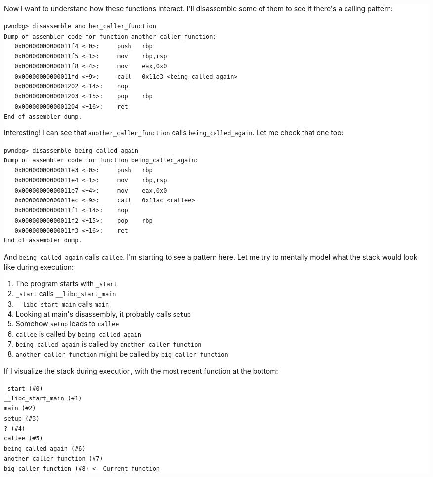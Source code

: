 Now I want to understand how these functions interact. I'll disassemble some of them to see if there's a calling pattern:

```console
pwndbg> disassemble another_caller_function
Dump of assembler code for function another_caller_function:
   0x00000000000011f4 <+0>:     push   rbp
   0x00000000000011f5 <+1>:     mov    rbp,rsp
   0x00000000000011f8 <+4>:     mov    eax,0x0
   0x00000000000011fd <+9>:     call   0x11e3 <being_called_again>
   0x0000000000001202 <+14>:    nop
   0x0000000000001203 <+15>:    pop    rbp
   0x0000000000001204 <+16>:    ret
End of assembler dump.
```

Interesting! I can see that `another_caller_function` calls `being_called_again`. Let me check that one too:

```console
pwndbg> disassemble being_called_again
Dump of assembler code for function being_called_again:
   0x00000000000011e3 <+0>:     push   rbp
   0x00000000000011e4 <+1>:     mov    rbp,rsp
   0x00000000000011e7 <+4>:     mov    eax,0x0
   0x00000000000011ec <+9>:     call   0x11ac <callee>
   0x00000000000011f1 <+14>:    nop
   0x00000000000011f2 <+15>:    pop    rbp
   0x00000000000011f3 <+16>:    ret
End of assembler dump.
```

And `being_called_again` calls `callee`. I'm starting to see a pattern here. Let me try to mentally model what the stack would look like during execution:

1. The program starts with `_start`
2. `_start` calls `__libc_start_main`
3. `__libc_start_main` calls `main`
4. Looking at main's disassembly, it probably calls `setup`
5. Somehow `setup` leads to `callee`
6. `callee` is called by `being_called_again`
7. `being_called_again` is called by `another_caller_function`
8. `another_caller_function` might be called by `big_caller_function`

If I visualize the stack during execution, with the most recent function at the bottom:

```
_start (#0)
__libc_start_main (#1)
main (#2)
setup (#3)
? (#4)
callee (#5)
being_called_again (#6)
another_caller_function (#7)
big_caller_function (#8) <- Current function
```
